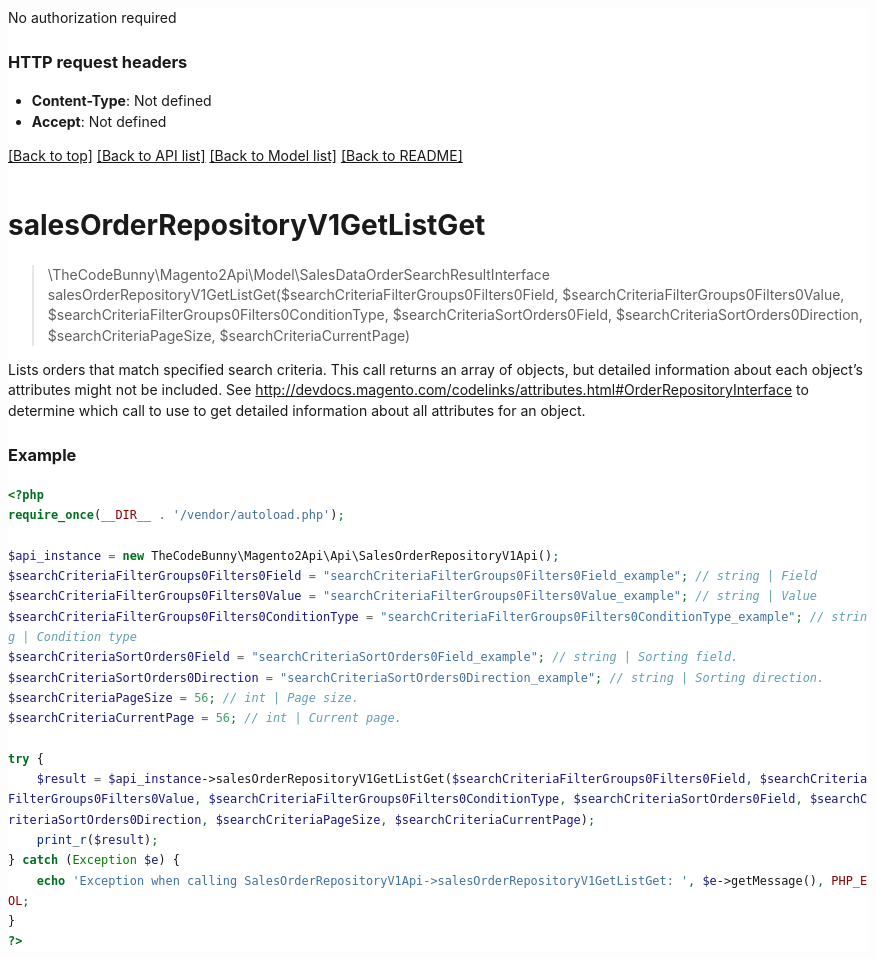 No authorization required

### HTTP request headers

 - **Content-Type**: Not defined
 - **Accept**: Not defined

[[Back to top]](#) [[Back to API list]](../../README.md#documentation-for-api-endpoints) [[Back to Model list]](../../README.md#documentation-for-models) [[Back to README]](../../README.md)

# **salesOrderRepositoryV1GetListGet**
> \TheCodeBunny\Magento2Api\Model\SalesDataOrderSearchResultInterface salesOrderRepositoryV1GetListGet($searchCriteriaFilterGroups0Filters0Field, $searchCriteriaFilterGroups0Filters0Value, $searchCriteriaFilterGroups0Filters0ConditionType, $searchCriteriaSortOrders0Field, $searchCriteriaSortOrders0Direction, $searchCriteriaPageSize, $searchCriteriaCurrentPage)



Lists orders that match specified search criteria. This call returns an array of objects, but detailed information about each object’s attributes might not be included. See http://devdocs.magento.com/codelinks/attributes.html#OrderRepositoryInterface to determine which call to use to get detailed information about all attributes for an object.

### Example
```php
<?php
require_once(__DIR__ . '/vendor/autoload.php');

$api_instance = new TheCodeBunny\Magento2Api\Api\SalesOrderRepositoryV1Api();
$searchCriteriaFilterGroups0Filters0Field = "searchCriteriaFilterGroups0Filters0Field_example"; // string | Field
$searchCriteriaFilterGroups0Filters0Value = "searchCriteriaFilterGroups0Filters0Value_example"; // string | Value
$searchCriteriaFilterGroups0Filters0ConditionType = "searchCriteriaFilterGroups0Filters0ConditionType_example"; // string | Condition type
$searchCriteriaSortOrders0Field = "searchCriteriaSortOrders0Field_example"; // string | Sorting field.
$searchCriteriaSortOrders0Direction = "searchCriteriaSortOrders0Direction_example"; // string | Sorting direction.
$searchCriteriaPageSize = 56; // int | Page size.
$searchCriteriaCurrentPage = 56; // int | Current page.

try {
    $result = $api_instance->salesOrderRepositoryV1GetListGet($searchCriteriaFilterGroups0Filters0Field, $searchCriteriaFilterGroups0Filters0Value, $searchCriteriaFilterGroups0Filters0ConditionType, $searchCriteriaSortOrders0Field, $searchCriteriaSortOrders0Direction, $searchCriteriaPageSize, $searchCriteriaCurrentPage);
    print_r($result);
} catch (Exception $e) {
    echo 'Exception when calling SalesOrderRepositoryV1Api->salesOrderRepositoryV1GetListGet: ', $e->getMessage(), PHP_EOL;
}
?>
```
